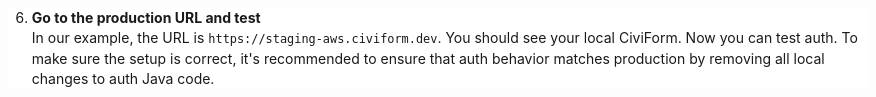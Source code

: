   6. **Go to the production URL and test**  
     In our example, the URL is `https://staging-aws.civiform.dev`. You should see your local CiviForm. Now you can test auth. To make sure the setup is correct, it's recommended to ensure that auth behavior matches production by removing all local changes to auth Java code.

